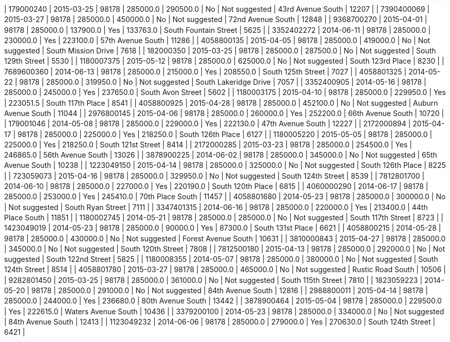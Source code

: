 | 179000240 | 2015-03-25 | 98178 | 285000.0 | 290500.0 | No | Not suggested | 43rd Avenue South | 12207 |
| 7390400069 | 2015-03-27 | 98178 | 285000.0 | 450000.0 | No | Not suggested | 72nd Avenue South | 12848 |
| 9368700270 | 2015-04-01 | 98178 | 285000.0 | 137900.0 | Yes | 133763.0 | South Fountain Street | 5625 |
| 3352402272 | 2014-06-11 | 98178 | 285000.0 | 230000.0 | Yes | 223100.0 | 57th Avenue South | 11286 |
| 4058800135 | 2015-04-05 | 98178 | 285000.0 | 419000.0 | No | Not suggested | South Mission Drive | 7618 |
| 182000350 | 2015-03-25 | 98178 | 285000.0 | 287500.0 | No | Not suggested | South 129th Street | 5530 |
| 1180007375 | 2015-05-12 | 98178 | 285000.0 | 625000.0 | No | Not suggested | South 123rd Place | 8230 |
| 7689600360 | 2014-06-13 | 98178 | 285000.0 | 215000.0 | Yes | 208550.0 | South 125th Street | 7027 |
| 4058801325 | 2014-05-22 | 98178 | 285000.0 | 319950.0 | No | Not suggested | South Lakeridge Drive | 7057 |
| 3352400905 | 2014-05-16 | 98178 | 285000.0 | 245000.0 | Yes | 237650.0 | South Avon Street | 5602 |
| 1180003175 | 2015-04-10 | 98178 | 285000.0 | 229950.0 | Yes | 223051.5 | South 117th Place | 8541 |
| 4058800925 | 2015-04-28 | 98178 | 285000.0 | 452100.0 | No | Not suggested | Auburn Avenue South | 11044 |
| 2976800145 | 2015-04-06 | 98178 | 285000.0 | 260000.0 | Yes | 252200.0 | 66th Avenue South | 10720 |
| 179001046 | 2014-05-08 | 98178 | 285000.0 | 229000.0 | Yes | 222130.0 | 47th Avenue South | 12227 |
| 2172000894 | 2015-04-17 | 98178 | 285000.0 | 225000.0 | Yes | 218250.0 | South 126th Place | 6127 |
| 1180005220 | 2015-05-05 | 98178 | 285000.0 | 225000.0 | Yes | 218250.0 | South 121st Street | 8414 |
| 2172000285 | 2015-03-23 | 98178 | 285000.0 | 254500.0 | Yes | 246865.0 | 56th Avenue South | 13026 |
| 3878900225 | 2014-06-02 | 98178 | 285000.0 | 345000.0 | No | Not suggested | 65th Avenue South | 10238 |
| 1223049150 | 2015-04-14 | 98178 | 285000.0 | 325000.0 | No | Not suggested | South 126th Place | 8225 |
| 723059073 | 2015-04-16 | 98178 | 285000.0 | 329950.0 | No | Not suggested | South 124th Street | 8539 |
| 7812801700 | 2014-06-10 | 98178 | 285000.0 | 227000.0 | Yes | 220190.0 | South 120th Place | 6815 |
| 4060000290 | 2014-06-17 | 98178 | 285000.0 | 253000.0 | Yes | 245410.0 | 70th Place South | 11457 |
| 4058801680 | 2014-05-23 | 98178 | 285000.0 | 300000.0 | No | Not suggested | South Ryan Street | 7111 |
| 3347401315 | 2014-06-16 | 98178 | 285000.0 | 220000.0 | Yes | 213400.0 | 44th Place South | 11851 |
| 1180002745 | 2014-05-21 | 98178 | 285000.0 | 285000.0 | No | Not suggested | South 117th Street | 8723 |
| 1423049019 | 2014-05-23 | 98178 | 285000.0 | 90000.0 | Yes | 87300.0 | South 131st Place | 6621 |
| 4058800215 | 2014-05-28 | 98178 | 285000.0 | 430000.0 | No | Not suggested | Forest Avenue South | 10631 |
| 3810000843 | 2015-04-27 | 98178 | 285000.0 | 345000.0 | No | Not suggested | South 120th Street | 7808 |
| 7812500180 | 2015-04-13 | 98178 | 285000.0 | 292000.0 | No | Not suggested | South 122nd Street | 5825 |
| 1180008355 | 2014-05-07 | 98178 | 285000.0 | 380000.0 | No | Not suggested | South 124th Street | 8514 |
| 4058801780 | 2015-03-27 | 98178 | 285000.0 | 465000.0 | No | Not suggested | Rustic Road South | 10506 |
| 9282801450 | 2015-03-25 | 98178 | 285000.0 | 361000.0 | No | Not suggested | South 115th Street | 7810 |
| 1823059223 | 2014-05-20 | 98178 | 285000.0 | 291000.0 | No | Not suggested | 84th Avenue South | 12816 |
| 2988800011 | 2015-04-14 | 98178 | 285000.0 | 244000.0 | Yes | 236680.0 | 80th Avenue South | 13442 |
| 3878900464 | 2015-05-04 | 98178 | 285000.0 | 229500.0 | Yes | 222615.0 | Waters Avenue South | 10436 |
| 3379200100 | 2014-05-23 | 98178 | 285000.0 | 334000.0 | No | Not suggested | 84th Avenue South | 12413 |
| 1123049232 | 2014-06-06 | 98178 | 285000.0 | 279000.0 | Yes | 270630.0 | South 124th Street | 6421 |